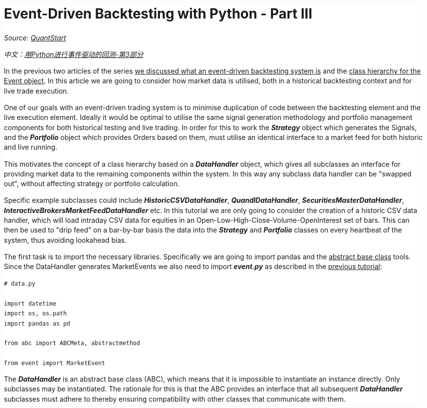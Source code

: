 # Event-Driven Backtesting with Python - Part III

   *Source: [QuantStart](https://www.quantstart.com/articles/Event-Driven-Backtesting-with-Python-Part-III/)*
   
   *中文：[用Python进行事件驱动的回测-第3部分](https://github.com/BruceFrankWong/NotesForSecurity/tree/master/quantstart/zh/用Python进行事件驱动的回测-第3部分.md)*

In the previous two articles of the series [we discussed what an event-driven backtesting system is](https://github.com/BruceFrankWong/NotesForSecurity/tree/master/quantstart/en/Event-Driven-Backtesting-with-Python-Part-I.md) and the [class hierarchy for the Event object](https://github.com/BruceFrankWong/NotesForSecurity/tree/master/quantstart/en/Event-Driven-Backtesting-with-Python-Part-II.md). In this article we are going to consider how market data is utilised, both in a historical backtesting context and for live trade execution.

One of our goals with an event-driven trading system is to minimise duplication of code between the backtesting element and the live execution element. Ideally it would be optimal to utilise the same signal generation methodology and portfolio management components for both historical testing and live trading. In order for this to work the ***Strategy*** object which generates the Signals, and the ***Portfolio*** object which provides Orders based on them, must utilise an identical interface to a market feed for both historic and live running.

This motivates the concept of a class hierarchy based on a ***DataHandler*** object, which gives all subclasses an interface for providing market data to the remaining components within the system. In this way any subclass data handler can be "swapped out", without affecting strategy or portfolio calculation.

Specific example subclasses could include ***HistoricCSVDataHandler***, ***QuandlDataHandler***, ***SecuritiesMasterDataHandler***, ***InteractiveBrokersMarketFeedDataHandler*** etc. In this tutorial we are only going to consider the creation of a historic CSV data handler, which will load intraday CSV data for equities in an Open-Low-High-Close-Volume-OpenInterest set of bars. This can then be used to "drip feed" on a bar-by-bar basis the data into the ***Strategy*** and ***Portfolio*** classes on every heartbeat of the system, thus avoiding lookahead bias.

The first task is to import the necessary libraries. Specifically we are going to import pandas and the [abstract base class](http://en.wikipedia.org/wiki/Class_%28computer_programming%29#Abstract_and_concrete) tools. Since the DataHandler generates MarketEvents we also need to import ***event.py*** as described in the [previous tutorial](https://github.com/BruceFrankWong/NotesForSecurity/tree/master/quantstart/en/Event-Driven-Backtesting-with-Python-Part-II.md):

```
# data.py

import datetime
import os, os.path
import pandas as pd

from abc import ABCMeta, abstractmethod

from event import MarketEvent
```

The ***DataHandler*** is an abstract base class (ABC), which means that it is impossible to instantiate an instance directly. Only subclasses may be instantiated. The rationale for this is that the ABC provides an interface that all subsequent ***DataHandler*** subclasses must adhere to thereby ensuring compatibility with other classes that communicate with them.
